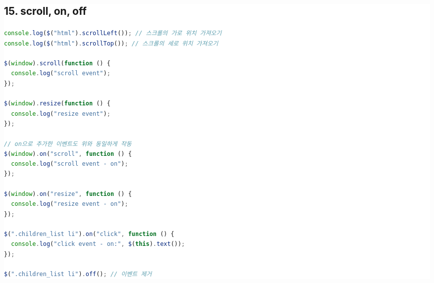 ## 15. scroll, on, off

```javascript
console.log($("html").scrollLeft()); // 스크롤의 가로 위치 가져오기
console.log($("html").scrollTop()); // 스크롤의 세로 위치 가져오기

$(window).scroll(function () {
  console.log("scroll event");
});

$(window).resize(function () {
  console.log("resize event");
});

// on으로 추가한 이벤트도 위와 동일하게 작동
$(window).on("scroll", function () {
  console.log("scroll event - on");
});

$(window).on("resize", function () {
  console.log("resize event - on");
});

$(".children_list li").on("click", function () {
  console.log("click event - on:", $(this).text());
});

$(".children_list li").off(); // 이벤트 제거
```
